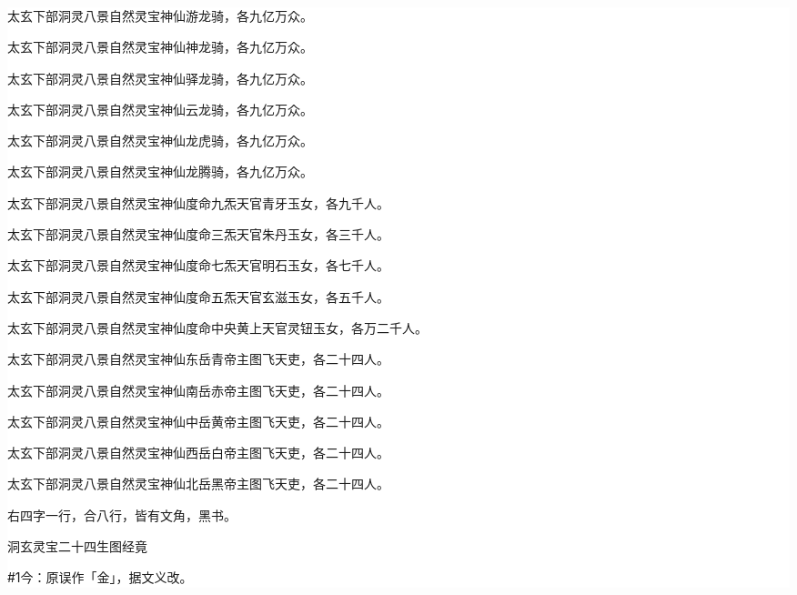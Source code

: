 太玄下部洞灵八景自然灵宝神仙游龙骑，各九亿万众。

太玄下部洞灵八景自然灵宝神仙神龙骑，各九亿万众。

太玄下部洞灵八景自然灵宝神仙驿龙骑，各九亿万众。

太玄下部洞灵八景自然灵宝神仙云龙骑，各九亿万众。

太玄下部洞灵八景自然灵宝神仙龙虎骑，各九亿万众。

太玄下部洞灵八景自然灵宝神仙龙腾骑，各九亿万众。

太玄下部洞灵八景自然灵宝神仙度命九炁天官青牙玉女，各九千人。

太玄下部洞灵八景自然灵宝神仙度命三炁天官朱丹玉女，各三千人。

太玄下部洞灵八景自然灵宝神仙度命七炁天官明石玉女，各七千人。

太玄下部洞灵八景自然灵宝神仙度命五炁天官玄滋玉女，各五千人。

太玄下部洞灵八景自然灵宝神仙度命中央黄上天官灵钮玉女，各万二千人。

太玄下部洞灵八景自然灵宝神仙东岳青帝主图飞天吏，各二十四人。

太玄下部洞灵八景自然灵宝神仙南岳赤帝主图飞天吏，各二十四人。

太玄下部洞灵八景自然灵宝神仙中岳黄帝主图飞天吏，各二十四人。

太玄下部洞灵八景自然灵宝神仙西岳白帝主图飞天吏，各二十四人。

太玄下部洞灵八景自然灵宝神仙北岳黑帝主图飞天吏，各二十四人。

右四字一行，合八行，皆有文角，黑书。

洞玄灵宝二十四生图经竟

#1今：原误作「金」，据文义改。
